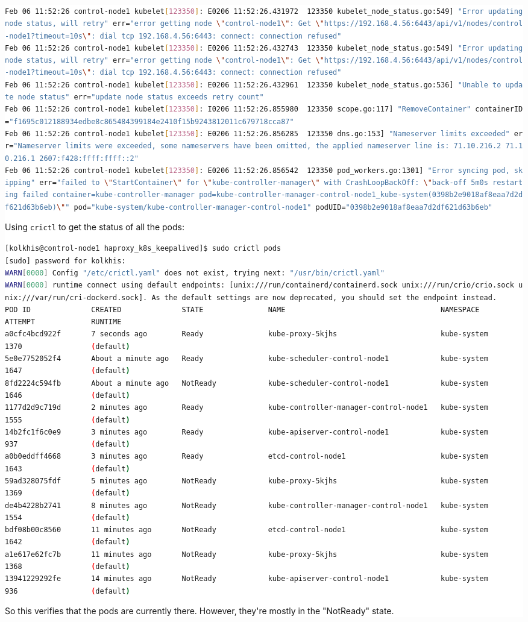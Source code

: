 ```bash
Feb 06 11:52:26 control-node1 kubelet[123350]: E0206 11:52:26.431972  123350 kubelet_node_status.go:549] "Error updating node status, will retry" err="error getting node \"control-node1\": Get \"https://192.168.4.56:6443/api/v1/nodes/control-node1?timeout=10s\": dial tcp 192.168.4.56:6443: connect: connection refused"
Feb 06 11:52:26 control-node1 kubelet[123350]: E0206 11:52:26.432743  123350 kubelet_node_status.go:549] "Error updating node status, will retry" err="error getting node \"control-node1\": Get \"https://192.168.4.56:6443/api/v1/nodes/control-node1?timeout=10s\": dial tcp 192.168.4.56:6443: connect: connection refused"
Feb 06 11:52:26 control-node1 kubelet[123350]: E0206 11:52:26.432961  123350 kubelet_node_status.go:536] "Unable to update node status" err="update node status exceeds retry count"
Feb 06 11:52:26 control-node1 kubelet[123350]: I0206 11:52:26.855980  123350 scope.go:117] "RemoveContainer" containerID="f1695c012188934edbe8c865484399184e2410f15b9243812011c679718cca87"
Feb 06 11:52:26 control-node1 kubelet[123350]: E0206 11:52:26.856285  123350 dns.go:153] "Nameserver limits exceeded" err="Nameserver limits were exceeded, some nameservers have been omitted, the applied nameserver line is: 71.10.216.2 71.10.216.1 2607:f428:ffff:ffff::2"
Feb 06 11:52:26 control-node1 kubelet[123350]: E0206 11:52:26.856542  123350 pod_workers.go:1301] "Error syncing pod, skipping" err="failed to \"StartContainer\" for \"kube-controller-manager\" with CrashLoopBackOff: \"back-off 5m0s restarting failed container=kube-controller-manager pod=kube-controller-manager-control-node1_kube-system(0398b2e9018af8eaa7d2df621d63b6eb)\"" pod="kube-system/kube-controller-manager-control-node1" podUID="0398b2e9018af8eaa7d2df621d63b6eb"
```

Using `crictl` to get the status of all the pods:
```bash
[kolkhis@control-node1 haproxy_k8s_keepalived]$ sudo crictl pods
[sudo] password for kolkhis:
WARN[0000] Config "/etc/crictl.yaml" does not exist, trying next: "/usr/bin/crictl.yaml"
WARN[0000] runtime connect using default endpoints: [unix:///run/containerd/containerd.sock unix:///run/crio/crio.sock unix:///var/run/cri-dockerd.sock]. As the default settings are now deprecated, you should set the endpoint instead.
POD ID              CREATED              STATE               NAME                                    NAMESPACE           ATTEMPT             RUNTIME
a0cfc4bcd922f       7 seconds ago        Ready               kube-proxy-5kjhs                        kube-system         1370                (default)
5e0e7752052f4       About a minute ago   Ready               kube-scheduler-control-node1            kube-system         1647                (default)
8fd2224c594fb       About a minute ago   NotReady            kube-scheduler-control-node1            kube-system         1646                (default)
1177d2d9c719d       2 minutes ago        Ready               kube-controller-manager-control-node1   kube-system         1555                (default)
14b2fc1f6c0e9       3 minutes ago        Ready               kube-apiserver-control-node1            kube-system         937                 (default)
a0b0eddff4668       3 minutes ago        Ready               etcd-control-node1                      kube-system         1643                (default)
59ad328075fdf       5 minutes ago        NotReady            kube-proxy-5kjhs                        kube-system         1369                (default)
de4b4228b2741       8 minutes ago        NotReady            kube-controller-manager-control-node1   kube-system         1554                (default)
bdf08b00c8560       11 minutes ago       NotReady            etcd-control-node1                      kube-system         1642                (default)
a1e617e62fc7b       11 minutes ago       NotReady            kube-proxy-5kjhs                        kube-system         1368                (default)
13941229292fe       14 minutes ago       NotReady            kube-apiserver-control-node1            kube-system         936                 (default)
```
So this verifies that the pods are currently there. However, they're mostly in the "NotReady" state.  
